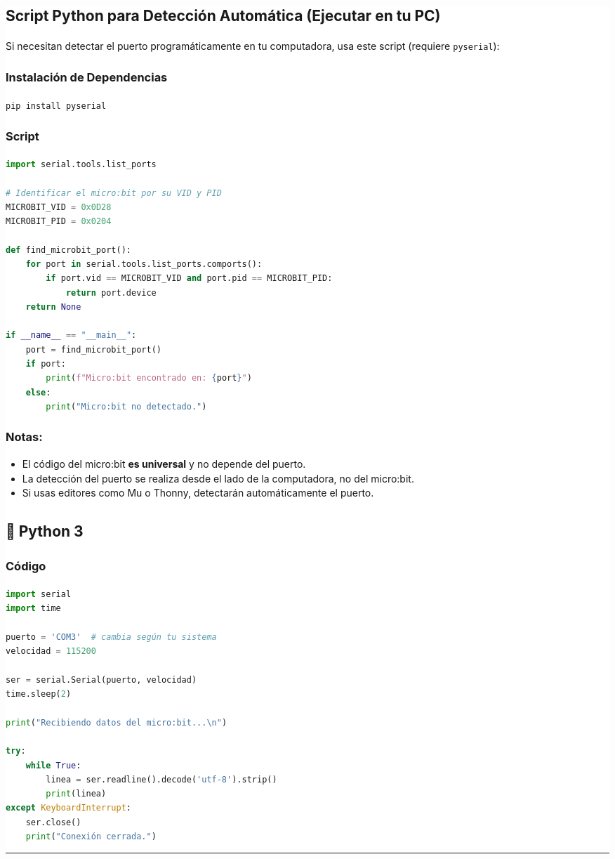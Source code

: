 
## Script Python para Detección Automática (Ejecutar en tu PC)
Si necesitan detectar el puerto programáticamente en tu computadora, usa este script (requiere `pyserial`):

### Instalación de Dependencias
```bash
pip install pyserial
```
### Script
```python
import serial.tools.list_ports

# Identificar el micro:bit por su VID y PID
MICROBIT_VID = 0x0D28
MICROBIT_PID = 0x0204

def find_microbit_port():
    for port in serial.tools.list_ports.comports():
        if port.vid == MICROBIT_VID and port.pid == MICROBIT_PID:
            return port.device
    return None

if __name__ == "__main__":
    port = find_microbit_port()
    if port:
        print(f"Micro:bit encontrado en: {port}")
    else:
        print("Micro:bit no detectado.")
```

### Notas:
- El código del micro:bit **es universal** y no depende del puerto.
- La detección del puerto se realiza desde el lado de la computadora, no del micro:bit.
- Si usas editores como Mu o Thonny, detectarán automáticamente el puerto.

## 🐍 Python 3

### Código

```python
import serial
import time

puerto = 'COM3'  # cambia según tu sistema
velocidad = 115200

ser = serial.Serial(puerto, velocidad)
time.sleep(2)

print("Recibiendo datos del micro:bit...\n")

try:
    while True:
        linea = ser.readline().decode('utf-8').strip()
        print(linea)
except KeyboardInterrupt:
    ser.close()
    print("Conexión cerrada.")
```

---